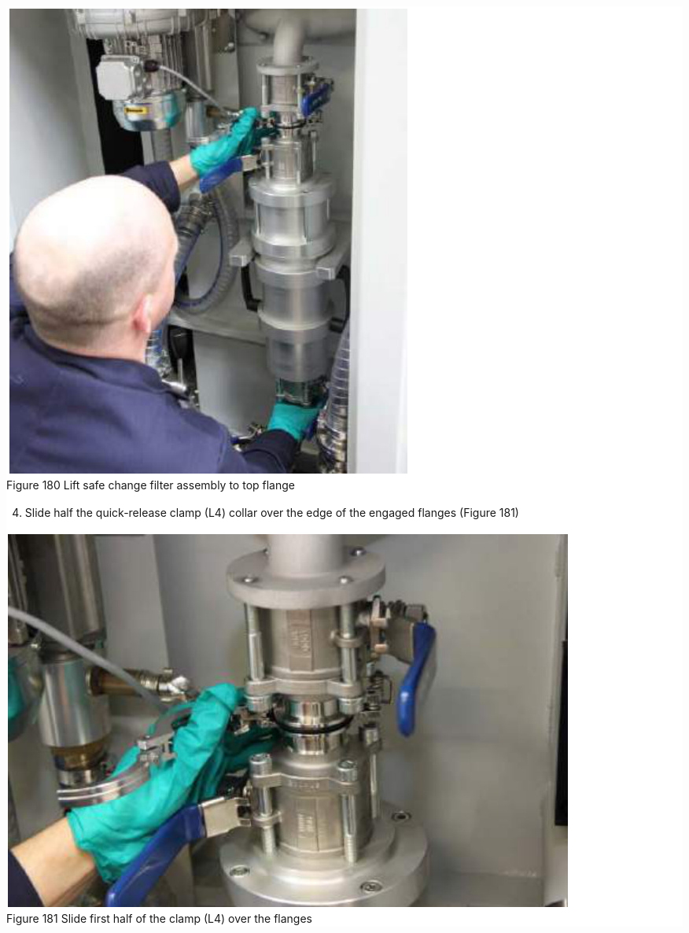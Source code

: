 ![](images/b72984546ea9e6a1b40cfa2455750cf6a787367e69d8d91d853d8442c5caeec8.jpg)  
Figure 180 Lift safe change filter assembly to top flange  

4. Slide half the quick-release clamp (L4) collar over the edge of the engaged flanges (Figure 181)  

![](images/5a048e4a5e66a053e41553b04307decf8ddff78a0dee9fd18107caf1ed5a75b6.jpg)  
Figure 181 Slide first half of the clamp (L4) over the flanges  
